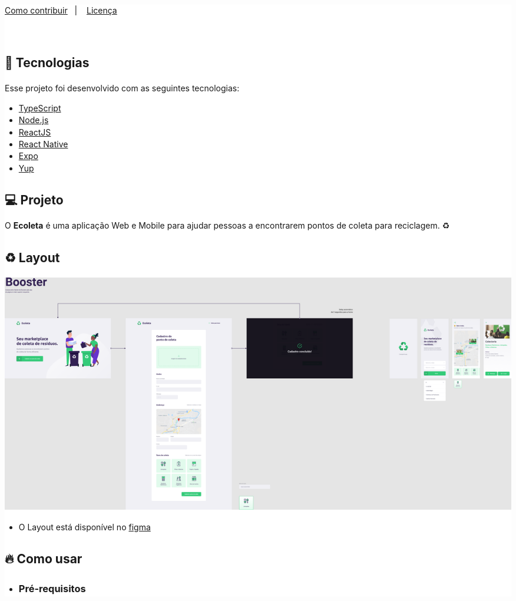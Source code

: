   <a href="#-como-contribuir">Como contribuir</a>&nbsp;&nbsp;&nbsp;|&nbsp;&nbsp;&nbsp;
  <a href="#memo-licença">Licença</a>
</p>
<br />

## :rocket: Tecnologias

Esse projeto foi desenvolvido com as seguintes tecnologias:

- [TypeScript](https://www.typescriptlang.org/)
- [Node.js](https://nodejs.org/en/)
- [ReactJS](https://reactjs.org)
- [React Native](https://facebook.github.io/react-native/)
- [Expo](https://expo.io/)
- [Yup](https://github.com/jquense/yup)

## 💻 Projeto

O <strong>Ecoleta</strong> é uma aplicação Web e Mobile para ajudar pessoas a encontrarem pontos de coleta para reciclagem. ♻️

## :recycle: Layout

<img alt="Rocketseat - NLW" src="./assets/Ecoleta.png" width="100%" />

- O Layout está disponível no [figma](https://www.figma.com/file/1SxgOMojOB2zYT0Mdk28lB/)

## :fire: Como usar

- ### **Pré-requisitos**
